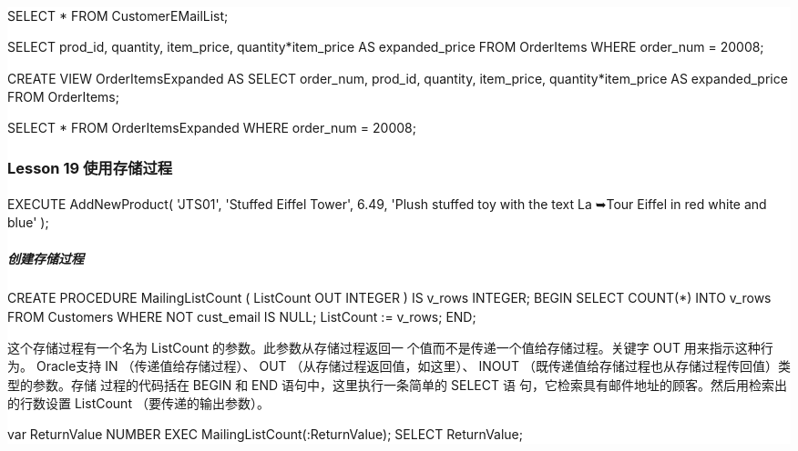 SELECT *
FROM CustomerEMailList;

SELECT prod_id,
quantity,
item_price,
quantity*item_price AS expanded_price
FROM OrderItems
WHERE order_num = 20008;

CREATE VIEW OrderItemsExpanded AS
SELECT order_num,
prod_id,
quantity,
item_price,
quantity*item_price AS expanded_price
FROM OrderItems;

SELECT *
FROM OrderItemsExpanded
WHERE order_num = 20008;

### Lesson 19 使用存储过程

EXECUTE AddNewProduct( 'JTS01',
'Stuffed Eiffel Tower',
6.49,
'Plush stuffed toy with the text La
➥Tour Eiffel in red white and blue' );

##### 创建存储过程

CREATE PROCEDURE MailingListCount (
ListCount OUT INTEGER
)
IS
v_rows INTEGER;
BEGIN
SELECT COUNT(*) INTO v_rows
FROM Customers
WHERE NOT cust_email IS NULL;
ListCount := v_rows;
END;

这个存储过程有一个名为 ListCount 的参数。此参数从存储过程返回一
个值而不是传递一个值给存储过程。关键字 OUT 用来指示这种行为。
Oracle支持 IN （传递值给存储过程）、 OUT （从存储过程返回值，如这里）、
INOUT （既传递值给存储过程也从存储过程传回值）类型的参数。存储
过程的代码括在 BEGIN 和 END 语句中，这里执行一条简单的 SELECT 语
句，它检索具有邮件地址的顾客。然后用检索出的行数设置 ListCount
（要传递的输出参数）。

var ReturnValue NUMBER
EXEC MailingListCount(:ReturnValue);
SELECT ReturnValue;
